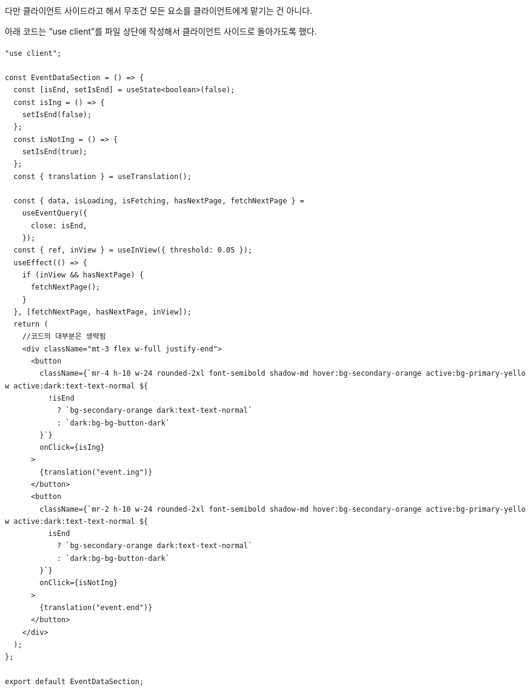 다만 클라이언트 사이드라고 해서 무조건 모든 요소를 클라이언트에게 맡기는 건 아니다.

아래 코드는 “use client”를 파일 상단에 작성해서 클라이언트 사이드로 돌아가도록 했다.

```tsx
"use client";

const EventDataSection = () => {
  const [isEnd, setIsEnd] = useState<boolean>(false);
  const isIng = () => {
    setIsEnd(false);
  };
  const isNotIng = () => {
    setIsEnd(true);
  };
  const { translation } = useTranslation();

  const { data, isLoading, isFetching, hasNextPage, fetchNextPage } =
    useEventQuery({
      close: isEnd,
    });
  const { ref, inView } = useInView({ threshold: 0.05 });
  useEffect(() => {
    if (inView && hasNextPage) {
      fetchNextPage();
    }
  }, [fetchNextPage, hasNextPage, inView]);
  return (
    //코드의 대부분은 생략됨
    <div className="mt-3 flex w-full justify-end">
      <button
        className={`mr-4 h-10 w-24 rounded-2xl font-semibold shadow-md hover:bg-secondary-orange active:bg-primary-yellow active:dark:text-text-normal ${
          !isEnd
            ? `bg-secondary-orange dark:text-text-normal`
            : `dark:bg-bg-button-dark`
        }`}
        onClick={isIng}
      >
        {translation("event.ing")}
      </button>
      <button
        className={`mr-2 h-10 w-24 rounded-2xl font-semibold shadow-md hover:bg-secondary-orange active:bg-primary-yellow active:dark:text-text-normal ${
          isEnd
            ? `bg-secondary-orange dark:text-text-normal`
            : `dark:bg-bg-button-dark`
        }`}
        onClick={isNotIng}
      >
        {translation("event.end")}
      </button>
    </div>
  );
};

export default EventDataSection;
```
